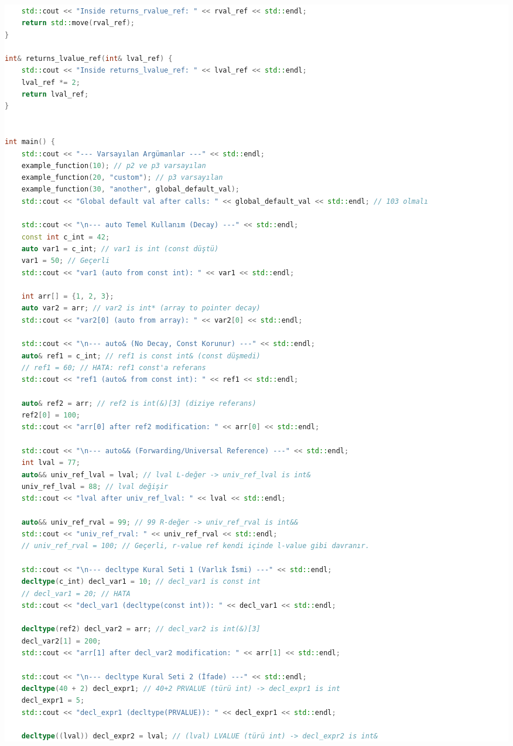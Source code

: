 ```cpp
    std::cout << "Inside returns_rvalue_ref: " << rval_ref << std::endl;
    return std::move(rval_ref);
}

int& returns_lvalue_ref(int& lval_ref) {
    std::cout << "Inside returns_lvalue_ref: " << lval_ref << std::endl;
    lval_ref *= 2;
    return lval_ref;
}


int main() {
    std::cout << "--- Varsayılan Argümanlar ---" << std::endl;
    example_function(10); // p2 ve p3 varsayılan
    example_function(20, "custom"); // p3 varsayılan
    example_function(30, "another", global_default_val);
    std::cout << "Global default val after calls: " << global_default_val << std::endl; // 103 olmalı

    std::cout << "\n--- auto Temel Kullanım (Decay) ---" << std::endl;
    const int c_int = 42;
    auto var1 = c_int; // var1 is int (const düştü)
    var1 = 50; // Geçerli
    std::cout << "var1 (auto from const int): " << var1 << std::endl;

    int arr[] = {1, 2, 3};
    auto var2 = arr; // var2 is int* (array to pointer decay)
    std::cout << "var2[0] (auto from array): " << var2[0] << std::endl;

    std::cout << "\n--- auto& (No Decay, Const Korunur) ---" << std::endl;
    auto& ref1 = c_int; // ref1 is const int& (const düşmedi)
    // ref1 = 60; // HATA: ref1 const'a referans
    std::cout << "ref1 (auto& from const int): " << ref1 << std::endl;

    auto& ref2 = arr; // ref2 is int(&)[3] (diziye referans)
    ref2[0] = 100;
    std::cout << "arr[0] after ref2 modification: " << arr[0] << std::endl;

    std::cout << "\n--- auto&& (Forwarding/Universal Reference) ---" << std::endl;
    int lval = 77;
    auto&& univ_ref_lval = lval; // lval L-değer -> univ_ref_lval is int&
    univ_ref_lval = 88; // lval değişir
    std::cout << "lval after univ_ref_lval: " << lval << std::endl;

    auto&& univ_ref_rval = 99; // 99 R-değer -> univ_ref_rval is int&&
    std::cout << "univ_ref_rval: " << univ_ref_rval << std::endl;
    // univ_ref_rval = 100; // Geçerli, r-value ref kendi içinde l-value gibi davranır.

    std::cout << "\n--- decltype Kural Seti 1 (Varlık İsmi) ---" << std::endl;
    decltype(c_int) decl_var1 = 10; // decl_var1 is const int
    // decl_var1 = 20; // HATA
    std::cout << "decl_var1 (decltype(const int)): " << decl_var1 << std::endl;

    decltype(ref2) decl_var2 = arr; // decl_var2 is int(&)[3]
    decl_var2[1] = 200;
    std::cout << "arr[1] after decl_var2 modification: " << arr[1] << std::endl;

    std::cout << "\n--- decltype Kural Seti 2 (İfade) ---" << std::endl;
    decltype(40 + 2) decl_expr1; // 40+2 PRVALUE (türü int) -> decl_expr1 is int
    decl_expr1 = 5;
    std::cout << "decl_expr1 (decltype(PRVALUE)): " << decl_expr1 << std::endl;

    decltype((lval)) decl_expr2 = lval; // (lval) LVALUE (türü int) -> decl_expr2 is int&
```